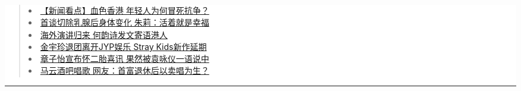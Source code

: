 > <li><a href="http://www.epochtimes.com/gb/19/10/26/n11614425.htm">【新闻看点】血色香港 年轻人为何冒死抗争？</a></li>
> <li><a href="http://www.epochtimes.com/gb/19/10/27/n11616087.htm">首谈切除乳腺后身体变化 朱莉：活着就是幸福</a></li>
> <li><a href="http://www.epochtimes.com/gb/19/10/27/n11615943.htm">海外演讲归来 何韵诗发文寄语港人</a></li>
> <li><a href="http://www.epochtimes.com/gb/19/10/28/n11616597.htm">金宇珍退团离开JYP娱乐 Stray Kids新作延期</a></li>
> <li><a href="http://www.epochtimes.com/gb/19/10/28/n11618068.htm">章子怡宣布怀二胎喜讯 果然被袁咏仪一语说中</a></li>
> <li><a href="http://www.epochtimes.com/gb/19/10/28/n11618662.htm">马云酒吧唱歌 网友：首富退休后以卖唱为生？</a></li>
<hr>
